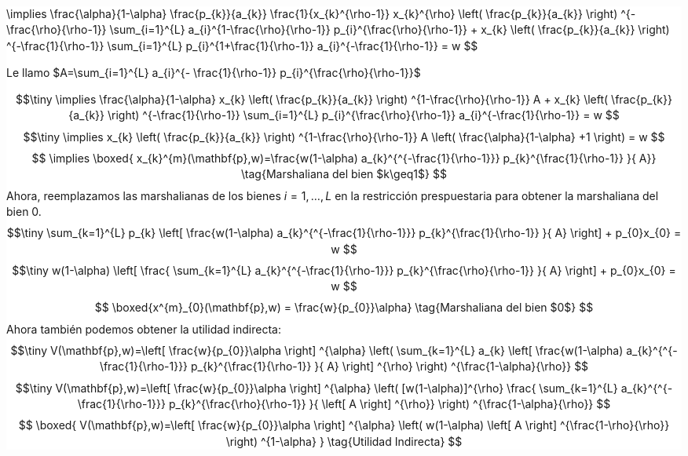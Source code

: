 \implies \frac{\alpha}{1-\alpha} \frac{p_{k}}{a_{k}} \frac{1}{x_{k}^{\rho-1}}  x_{k}^{\rho}  \left( \frac{p_{k}}{a_{k}} \right) ^{-\frac{\rho}{\rho-1}}  \sum_{i=1}^{L} a_{i}^{1-\frac{\rho}{\rho-1}} p_{i}^{\frac{\rho}{\rho-1}} +
x_{k} \left( \frac{p_{k}}{a_{k}} \right) ^{-\frac{1}{\rho-1}}  \sum_{i=1}^{L} p_{i}^{1+\frac{1}{\rho-1}} a_{i}^{-\frac{1}{\rho-1}}  = w
$$

Le llamo $A=\sum_{i=1}^{L} a_{i}^{- \frac{1}{\rho-1}} p_{i}^{\frac{\rho}{\rho-1}}$

$$\tiny
\implies \frac{\alpha}{1-\alpha}  x_{k} \left( \frac{p_{k}}{a_{k}} \right) ^{1-\frac{\rho}{\rho-1}}  A +
x_{k} \left( \frac{p_{k}}{a_{k}} \right) ^{-\frac{1}{\rho-1}}  \sum_{i=1}^{L} p_{i}^{\frac{\rho}{\rho-1}} a_{i}^{-\frac{1}{\rho-1}}  = w
$$
$$\tiny
\implies  x_{k} \left( \frac{p_{k}}{a_{k}} \right) ^{1-\frac{\rho}{\rho-1}}  A \left( \frac{\alpha}{1-\alpha} +1 \right) = w
$$
$$
\implies \boxed{  x_{k}^{m}(\mathbf{p},w)=\frac{w(1-\alpha) a_{k}^{^{-\frac{1}{\rho-1}}}  p_{k}^{\frac{1}{\rho-1}}    }{ A}} \tag{Marshaliana del bien $k\geq1$}
$$
Ahora, reemplazamos las marshalianas de los bienes $i=1,\dots,L$ en la restricción prespuestaria para obtener la marshaliana del bien 0. 
$$\tiny
 \sum_{k=1}^{L} p_{k} \left[ \frac{w(1-\alpha) a_{k}^{^{-\frac{1}{\rho-1}}}  p_{k}^{\frac{1}{\rho-1}}    }{ A} \right] + p_{0}x_{0}  = w
$$
$$\tiny
w(1-\alpha) \left[ \frac{  \sum_{k=1}^{L}  a_{k}^{^{-\frac{1}{\rho-1}}}  p_{k}^{\frac{\rho}{\rho-1}}    }{ A} \right] + p_{0}x_{0}  = w
$$
$$
\boxed{x^{m}_{0}(\mathbf{p},w) = \frac{w}{p_{0}}\alpha}   \tag{Marshaliana del bien $0$}
$$
Ahora también podemos obtener la utilidad indirecta:
$$\tiny
V(\mathbf{p},w)=\left[  \frac{w}{p_{0}}\alpha \right] ^{\alpha} \left( \sum_{k=1}^{L} a_{k} \left[ \frac{w(1-\alpha) a_{k}^{^{-\frac{1}{\rho-1}}}  p_{k}^{\frac{1}{\rho-1}}    }{ A} \right] ^{\rho} \right) ^{\frac{1-\alpha}{\rho}} 
$$
$$\tiny
V(\mathbf{p},w)=\left[  \frac{w}{p_{0}}\alpha \right] ^{\alpha} \left( [w(1-\alpha)]^{\rho}  \frac{ \sum_{k=1}^{L}  a_{k}^{^{-\frac{1}{\rho-1}}}  p_{k}^{\frac{\rho}{\rho-1}}    }{ \left[ A \right] ^{\rho}}  \right) ^{\frac{1-\alpha}{\rho}} 
$$
$$
\boxed{ V(\mathbf{p},w)=\left[  \frac{w}{p_{0}}\alpha \right] ^{\alpha} \left(  w(1-\alpha)  \left[ A \right] ^{\frac{1-\rho}{\rho}} \right) ^{1-\alpha} } \tag{Utilidad Indirecta}
$$
